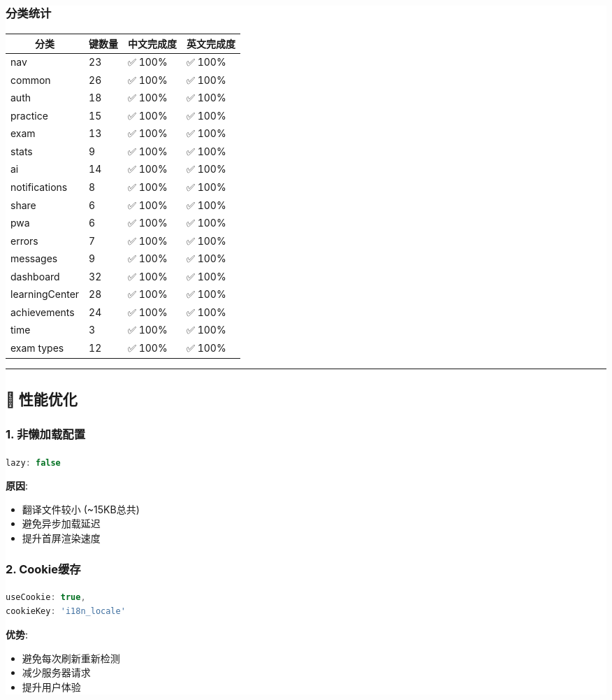 ### 分类统计
| 分类 | 键数量 | 中文完成度 | 英文完成度 |
|------|--------|-----------|-----------|
| nav | 23 | ✅ 100% | ✅ 100% |
| common | 26 | ✅ 100% | ✅ 100% |
| auth | 18 | ✅ 100% | ✅ 100% |
| practice | 15 | ✅ 100% | ✅ 100% |
| exam | 13 | ✅ 100% | ✅ 100% |
| stats | 9 | ✅ 100% | ✅ 100% |
| ai | 14 | ✅ 100% | ✅ 100% |
| notifications | 8 | ✅ 100% | ✅ 100% |
| share | 6 | ✅ 100% | ✅ 100% |
| pwa | 6 | ✅ 100% | ✅ 100% |
| errors | 7 | ✅ 100% | ✅ 100% |
| messages | 9 | ✅ 100% | ✅ 100% |
| dashboard | 32 | ✅ 100% | ✅ 100% |
| learningCenter | 28 | ✅ 100% | ✅ 100% |
| achievements | 24 | ✅ 100% | ✅ 100% |
| time | 3 | ✅ 100% | ✅ 100% |
| exam types | 12 | ✅ 100% | ✅ 100% |

---

## 🚀 性能优化

### 1. 非懒加载配置
```typescript
lazy: false
```
**原因**:
- 翻译文件较小 (~15KB总共)
- 避免异步加载延迟
- 提升首屏渲染速度

### 2. Cookie缓存
```typescript
useCookie: true,
cookieKey: 'i18n_locale'
```
**优势**:
- 避免每次刷新重新检测
- 减少服务器请求
- 提升用户体验
